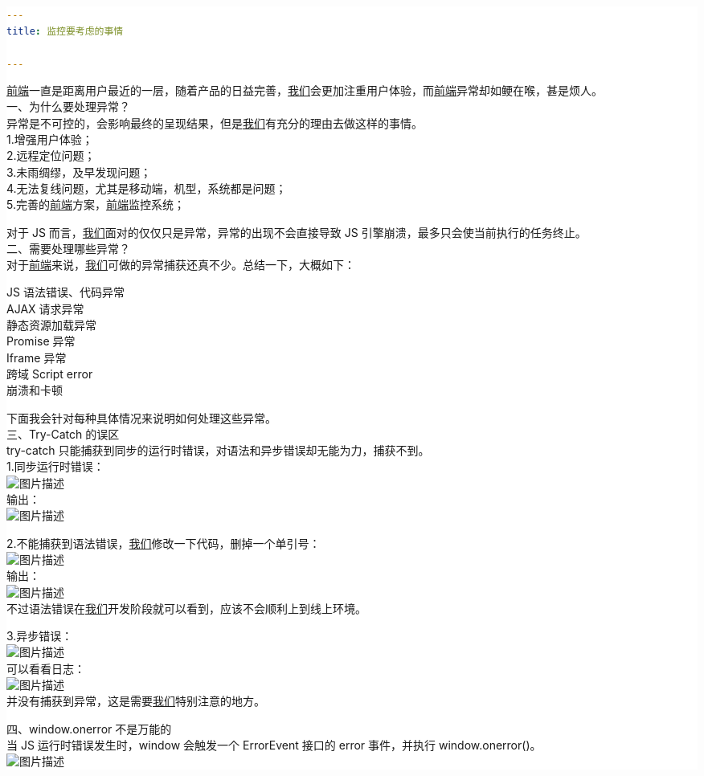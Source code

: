```yaml
---
title: 监控要考虑的事情

---
```


[前端](https://www.w3cdoc.com)一直是距离用户最近的一层，随着产品的日益完善，[我们](https://www.w3cdoc.com)会更加注重用户体验，而[前端](https://www.w3cdoc.com)异常却如鲠在喉，甚是烦人。  
一、为什么要处理异常？  
异常是不可控的，会影响最终的呈现结果，但是[我们](https://www.w3cdoc.com)有充分的理由去做这样的事情。  
1.增强用户体验；  
2.远程定位问题；  
3.未雨绸缪，及早发现问题；  
4.无法复线问题，尤其是移动端，机型，系统都是问题；  
5.完善的[前端](https://www.w3cdoc.com)方案，[前端](https://www.w3cdoc.com)监控系统；

对于 JS 而言，[我们](https://www.w3cdoc.com)面对的仅仅只是异常，异常的出现不会直接导致 JS 引擎崩溃，最多只会使当前执行的任务终止。  
二、需要处理哪些异常？  
对于[前端](https://www.w3cdoc.com)来说，[我们](https://www.w3cdoc.com)可做的异常捕获还真不少。总结一下，大概如下：

JS 语法错误、代码异常  
AJAX 请求异常  
静态资源加载异常  
Promise 异常  
Iframe 异常  
跨域 Script error  
崩溃和卡顿

下面我会针对每种具体情况来说明如何处理这些异常。  
三、Try-Catch 的误区  
try-catch 只能捕获到同步的运行时错误，对语法和异步错误却无能为力，捕获不到。  
1.同步运行时错误：  
​​<span class="img-wrap"><img title="图片描述" src="https://haomou.oss-cn-beijing.aliyuncs.com/upload/2020/01/bVbqQCZ.png?x-oss-process=image/quality,q_10/resize,m_lfit,w_200" data-src="https://haomou.oss-cn-beijing.aliyuncs.com/upload/2020/01/bVbqQCZ.png?x-oss-process=image/format,webp" alt="图片描述" /></span>  
输出：  
​​<span class="img-wrap"><img title="图片描述" src="https://haomou.oss-cn-beijing.aliyuncs.com/upload/2020/01/bVbqQC6.png?x-oss-process=image/quality,q_10/resize,m_lfit,w_200" data-src="https://haomou.oss-cn-beijing.aliyuncs.com/upload/2020/01/bVbqQC6.png?x-oss-process=image/format,webp" alt="图片描述" /></span>

2.不能捕获到语法错误，[我们](https://www.w3cdoc.com)修改一下代码，删掉一个单引号：  
​​<span class="img-wrap"><img title="图片描述" src="https://haomou.oss-cn-beijing.aliyuncs.com/upload/2020/01/bVbqQDn.png?x-oss-process=image/quality,q_10/resize,m_lfit,w_200" data-src="https://haomou.oss-cn-beijing.aliyuncs.com/upload/2020/01/bVbqQDn.png?x-oss-process=image/format,webp" alt="图片描述" /></span>  
输出：  
​​<span class="img-wrap"><img title="图片描述" src="https://haomou.oss-cn-beijing.aliyuncs.com/upload/2020/01/bVbqQDu.png?x-oss-process=image/quality,q_10/resize,m_lfit,w_200" data-src="https://haomou.oss-cn-beijing.aliyuncs.com/upload/2020/01/bVbqQDu.png?x-oss-process=image/format,webp" alt="图片描述" /></span>  
不过语法错误在[我们](https://www.w3cdoc.com)开发阶段就可以看到，应该不会顺利上到线上环境。

3.异步错误：  
​​<span class="img-wrap"><img title="图片描述" src="https://haomou.oss-cn-beijing.aliyuncs.com/upload/2020/01/bVbqQOQ.png?x-oss-process=image/quality,q_10/resize,m_lfit,w_200" data-src="https://haomou.oss-cn-beijing.aliyuncs.com/upload/2020/01/bVbqQOQ.png?x-oss-process=image/format,webp" alt="图片描述" /></span>  
可以看看日志：  
​​<span class="img-wrap"><img title="图片描述" src="https://haomou.oss-cn-beijing.aliyuncs.com/upload/2020/01/bVbqQOT.png?x-oss-process=image/quality,q_10/resize,m_lfit,w_200" data-src="https://haomou.oss-cn-beijing.aliyuncs.com/upload/2020/01/bVbqQOT.png?x-oss-process=image/format,webp" alt="图片描述" /></span>  
并没有捕获到异常，这是需要[我们](https://www.w3cdoc.com)特别注意的地方。

四、window.onerror 不是万能的  
当 JS 运行时错误发生时，window 会触发一个 ErrorEvent 接口的 error 事件，并执行 window.onerror()。  
​​<span class="img-wrap"><img title="图片描述" src="https://haomou.oss-cn-beijing.aliyuncs.com/upload/2020/01/bVbqQPq.png?x-oss-process=image/quality,q_10/resize,m_lfit,w_200" data-src="https://haomou.oss-cn-beijing.aliyuncs.com/upload/2020/01/bVbqQPq.png?x-oss-process=image/format,webp" alt="图片描述" /></span>
